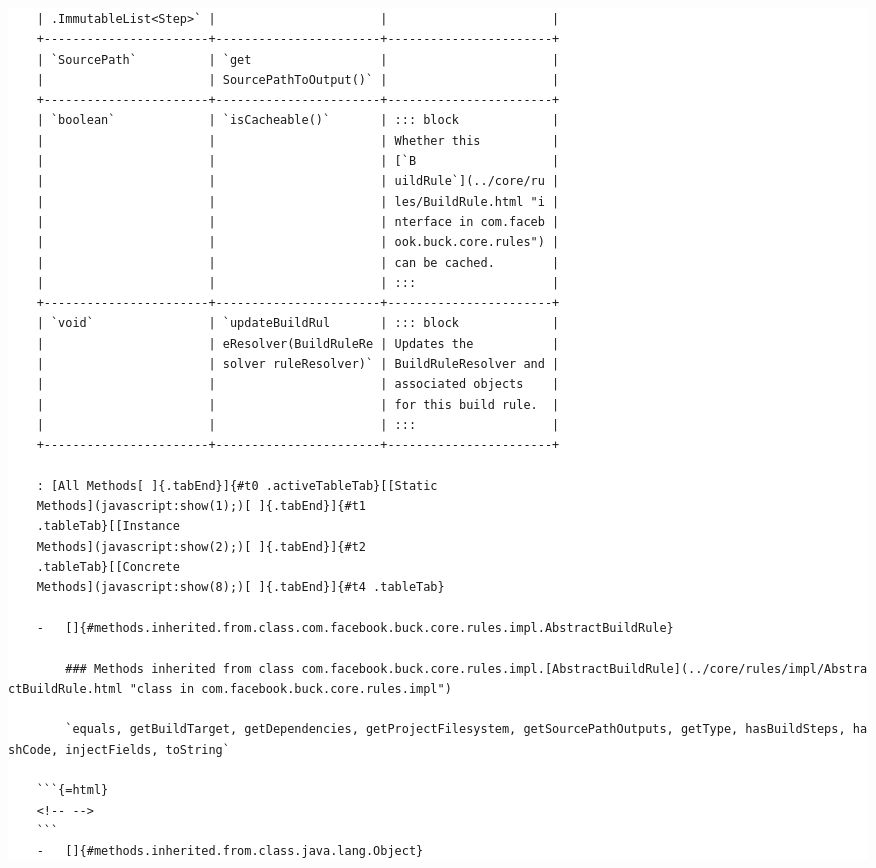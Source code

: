         | .ImmutableList<Step>` |                       |                       |
        +-----------------------+-----------------------+-----------------------+
        | `SourcePath`          | `get                  |                       |
        |                       | SourcePathToOutput()` |                       |
        +-----------------------+-----------------------+-----------------------+
        | `boolean`             | `isCacheable()`       | ::: block             |
        |                       |                       | Whether this          |
        |                       |                       | [`B                   |
        |                       |                       | uildRule`](../core/ru |
        |                       |                       | les/BuildRule.html "i |
        |                       |                       | nterface in com.faceb |
        |                       |                       | ook.buck.core.rules") |
        |                       |                       | can be cached.        |
        |                       |                       | :::                   |
        +-----------------------+-----------------------+-----------------------+
        | `void`                | `updateBuildRul       | ::: block             |
        |                       | eResolver​(BuildRuleRe | Updates the           |
        |                       | solver ruleResolver)` | BuildRuleResolver and |
        |                       |                       | associated objects    |
        |                       |                       | for this build rule.  |
        |                       |                       | :::                   |
        +-----------------------+-----------------------+-----------------------+

        : [All Methods[ ]{.tabEnd}]{#t0 .activeTableTab}[[Static
        Methods](javascript:show(1);)[ ]{.tabEnd}]{#t1
        .tableTab}[[Instance
        Methods](javascript:show(2);)[ ]{.tabEnd}]{#t2
        .tableTab}[[Concrete
        Methods](javascript:show(8);)[ ]{.tabEnd}]{#t4 .tableTab}

        -   []{#methods.inherited.from.class.com.facebook.buck.core.rules.impl.AbstractBuildRule}

            ### Methods inherited from class com.facebook.buck.core.rules.impl.[AbstractBuildRule](../core/rules/impl/AbstractBuildRule.html "class in com.facebook.buck.core.rules.impl")

            `equals, getBuildTarget, getDependencies, getProjectFilesystem, getSourcePathOutputs, getType, hasBuildSteps, hashCode, injectFields, toString`

        ```{=html}
        <!-- -->
        ```
        -   []{#methods.inherited.from.class.java.lang.Object}
